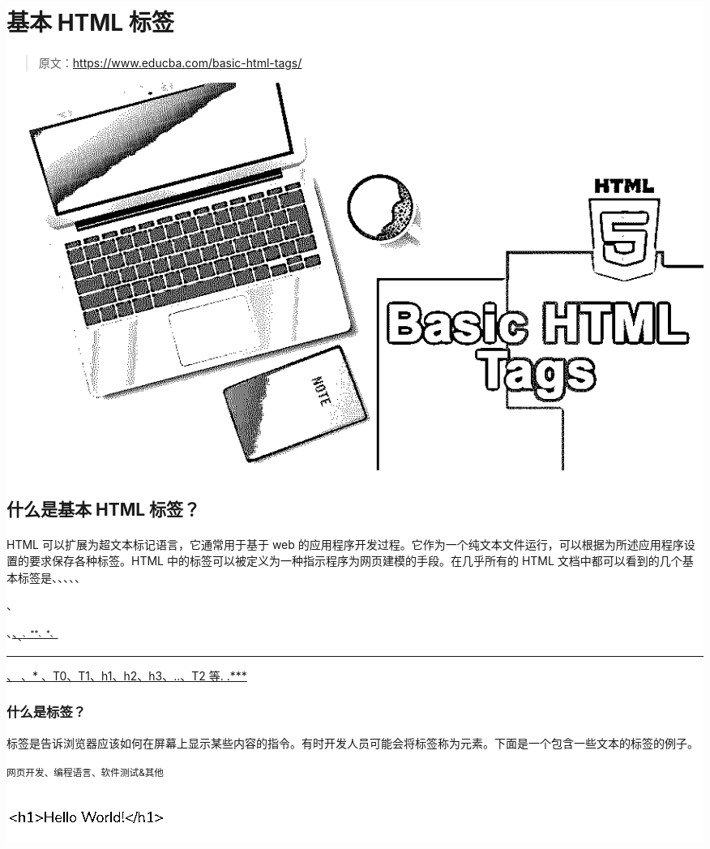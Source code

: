 # 基本 HTML 标签

> 原文：<https://www.educba.com/basic-html-tags/>

![Basic-HTML-Tags](img/66d1b36213aa42f831aada27682b9978.png)



## 什么是基本 HTML 标签？

HTML 可以扩展为超文本标记语言，它通常用于基于 web 的应用程序开发过程。它作为一个纯文本文件运行，可以根据为所述应用程序设置的要求保存各种标签。HTML 中的标签可以被定义为一种指示程序为网页建模的手段。在几乎所有的 HTML 文档中都可以看到的几个基本标签是、、、、、

、

、<u>、<sub>、<sup>、**、*、

* * *

、
、*   、T0、T1、h1、h2、h3、..、T2 等. .***</sup></sub></u> 

### 什么是标签？

标签是告诉浏览器应该如何在屏幕上显示某些内容的指令。有时开发人员可能会将标签称为元素。下面是一个包含一些文本的标签的例子。

<small>网页开发、编程语言、软件测试&其他</small>

![HTML Tag H1](img/defc48fe35e81450616aa76b5156a993.png)
